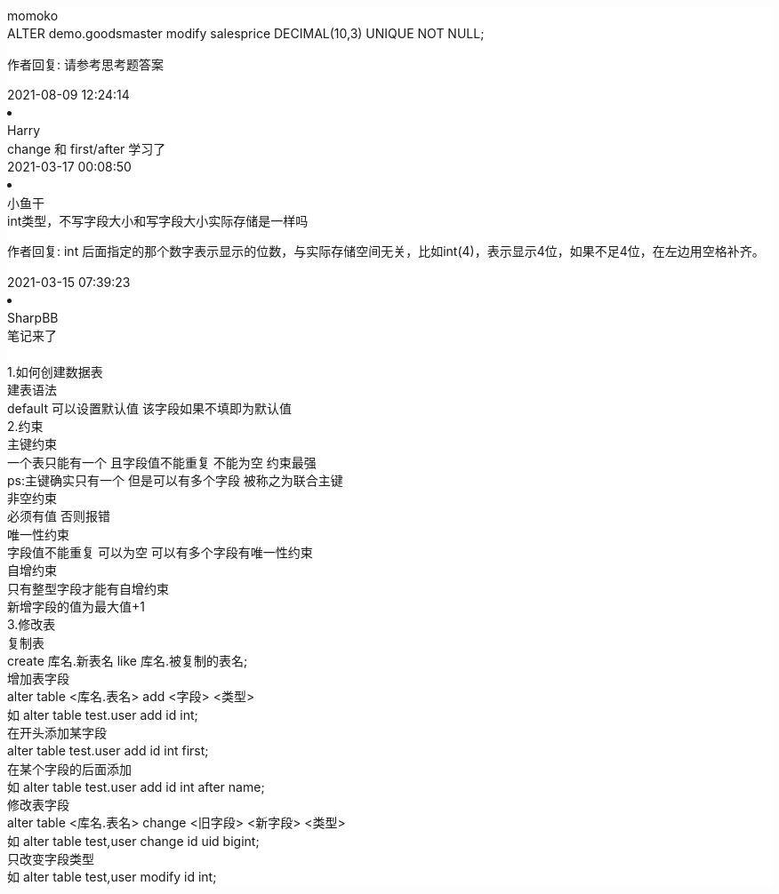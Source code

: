 <div class="_36ChpWj4_0">
  <div class="_2zFoi7sd_0"><span>momoko</span>
  </div>
  <div class="_2_QraFYR_0">ALTER demo.goodsmaster modify salesprice DECIMAL(10,3) UNIQUE NOT NULL;<br></div>
  <div class="_10o3OAxT_0">
    <p class="_3KxQPN3V_0">作者回复: 请参考思考题答案</p>
  </div>
  <div class="_3klNVc4Z_0">
    <div class="_3Hkula0k_0">2021-08-09 12:24:14</div>
  </div>
</div>
</div>
</li>
<li>
<div class="_2sjJGcOH_0">
  
<div class="_36ChpWj4_0">
  <div class="_2zFoi7sd_0"><span>Harry</span>
  </div>
  <div class="_2_QraFYR_0">change 和 first&#47;after 学习了</div>
  <div class="_10o3OAxT_0">
    
  </div>
  <div class="_3klNVc4Z_0">
    <div class="_3Hkula0k_0">2021-03-17 00:08:50</div>
  </div>
</div>
</div>
</li>
<li>
<div class="_2sjJGcOH_0">
  
<div class="_36ChpWj4_0">
  <div class="_2zFoi7sd_0"><span>小鱼干</span>
  </div>
  <div class="_2_QraFYR_0">int类型，不写字段大小和写字段大小实际存储是一样吗</div>
  <div class="_10o3OAxT_0">
    <p class="_3KxQPN3V_0">作者回复: int 后面指定的那个数字表示显示的位数，与实际存储空间无关，比如int(4)，表示显示4位，如果不足4位，在左边用空格补齐。</p>
  </div>
  <div class="_3klNVc4Z_0">
    <div class="_3Hkula0k_0">2021-03-15 07:39:23</div>
  </div>
</div>
</div>
</li>
<li>
<div class="_2sjJGcOH_0">
  
<div class="_36ChpWj4_0">
  <div class="_2zFoi7sd_0"><span>SharpBB</span>
  </div>
  <div class="_2_QraFYR_0">笔记来了<br><br>1.如何创建数据表<br>	建表语法<br>	default 可以设置默认值 该字段如果不填即为默认值<br>2.约束<br>	主键约束<br>		一个表只能有一个 且字段值不能重复 不能为空 约束最强<br>		ps:主键确实只有一个 但是可以有多个字段 被称之为联合主键<br>	非空约束<br>		必须有值 否则报错<br>	唯一性约束<br>		字段值不能重复 可以为空  可以有多个字段有唯一性约束<br>	自增约束<br>		只有整型字段才能有自增约束<br>		新增字段的值为最大值+1<br>3.修改表<br>	复制表<br>		create 库名.新表名 like 库名.被复制的表名;<br>	增加表字段<br>		alter table &lt;库名.表名&gt; add &lt;字段&gt; &lt;类型&gt;<br>			如 alter table test.user add id int;<br>		在开头添加某字段<br>			alter table test.user add id int first;<br>		在某个字段的后面添加<br>			如 alter table test.user add id int after name;<br>	修改表字段<br>		alter table &lt;库名.表名&gt; change &lt;旧字段&gt; &lt;新字段&gt; &lt;类型&gt;<br>			如 alter table test,user change id uid bigint;<br>		只改变字段类型<br>			如 alter table test,user modify id int;</div>
  <div class="_10o3OAxT_0">
    